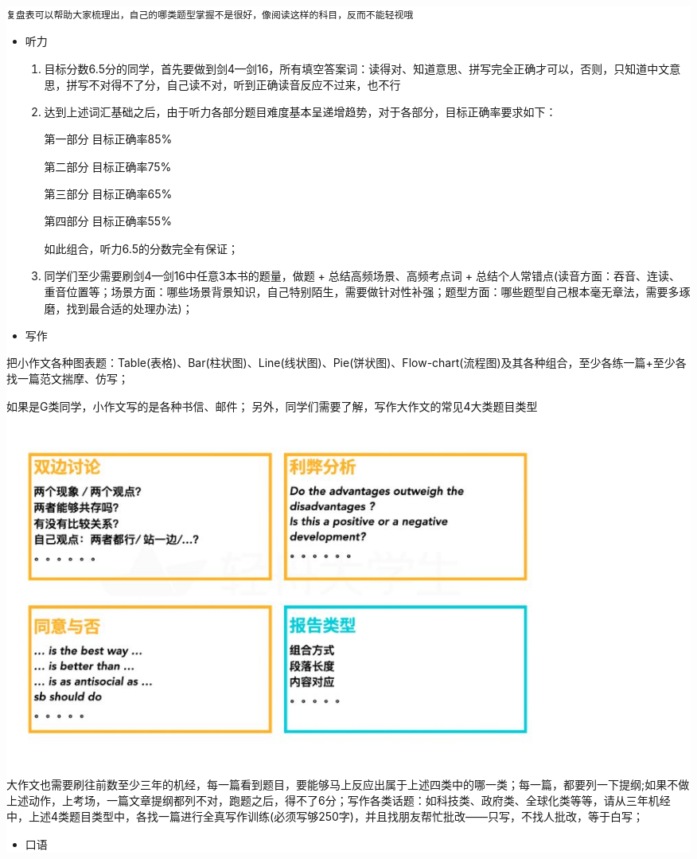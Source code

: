     复盘表可以帮助大家梳理出，自己的哪类题型掌握不是很好，像阅读这样的科目，反而不能轻视哦

- 听力

  1. 目标分数6.5分的同学，首先要做到剑4—剑16，所有填空答案词：读得对、知道意思、拼写完全正确才可以，否则，只知道中文意思，拼写不对得不了分，自己读不对，听到正确读音反应不过来，也不行
  2. 达到上述词汇基础之后，由于听力各部分题目难度基本呈递增趋势，对于各部分，目标正确率要求如下：
   
        第一部分 目标正确率85%

        第二部分 目标正确率75%

        第三部分 目标正确率65%

        第四部分 目标正确率55%
        
        如此组合，听力6.5的分数完全有保证；
    3. 同学们至少需要刷剑4—剑16中任意3本书的题量，做题 + 总结高频场景、高频考点词 + 总结个人常错点(读音方面：吞音、连读、重音位置等；场景方面：哪些场景背景知识，自己特别陌生，需要做针对性补强；题型方面：哪些题型自己根本毫无章法，需要多琢磨，找到最合适的处理办法)；

- 写作

把小作文各种图表题：Table(表格)、Bar(柱状图)、Line(线状图)、Pie(饼状图)、Flow-chart(流程图)及其各种组合，至少各练一篇+至少各找一篇范文揣摩、仿写；

如果是G类同学，小作文写的是各种书信、邮件；
另外，同学们需要了解，写作大作文的常见4大类题目类型

<img src="./picture/写作大作文常见4大类题目.jpg" width="80%" height="80%" />

大作文也需要刷往前数至少三年的机经，每一篇看到题目，要能够马上反应出属于上述四类中的哪一类；每一篇，都要列一下提纲;如果不做上述动作，上考场，一篇文章提纲都列不对，跑题之后，得不了6分；写作各类话题：如科技类、政府类、全球化类等等，请从三年机经中，上述4类题目类型中，各找一篇进行全真写作训练(必须写够250字)，并且找朋友帮忙批改——只写，不找人批改，等于白写；

- 口语
